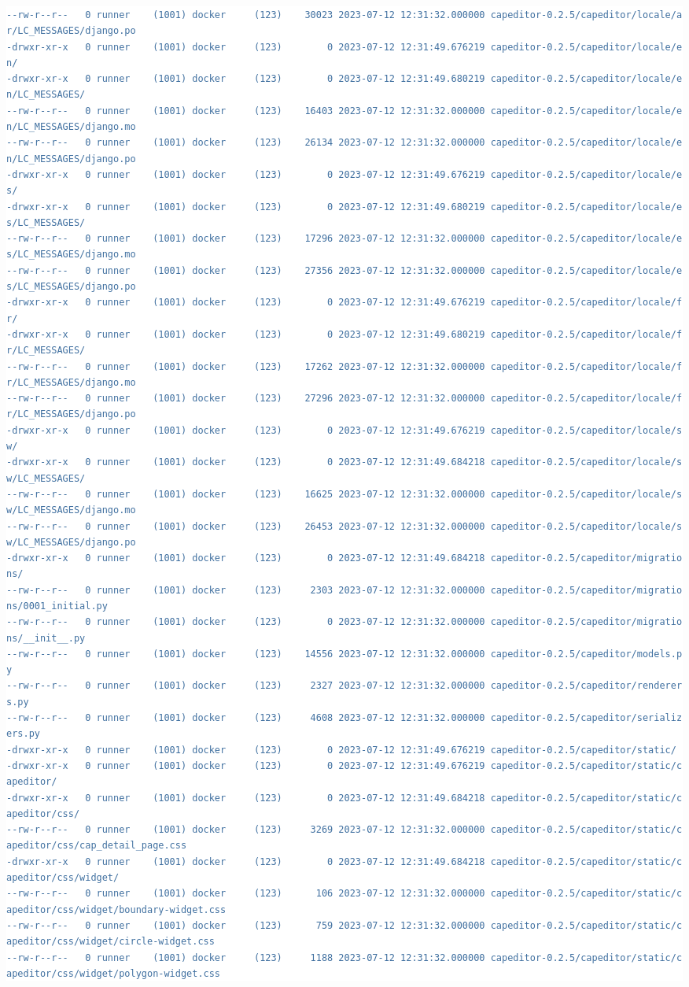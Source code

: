 ```diff
--rw-r--r--   0 runner    (1001) docker     (123)    30023 2023-07-12 12:31:32.000000 capeditor-0.2.5/capeditor/locale/ar/LC_MESSAGES/django.po
-drwxr-xr-x   0 runner    (1001) docker     (123)        0 2023-07-12 12:31:49.676219 capeditor-0.2.5/capeditor/locale/en/
-drwxr-xr-x   0 runner    (1001) docker     (123)        0 2023-07-12 12:31:49.680219 capeditor-0.2.5/capeditor/locale/en/LC_MESSAGES/
--rw-r--r--   0 runner    (1001) docker     (123)    16403 2023-07-12 12:31:32.000000 capeditor-0.2.5/capeditor/locale/en/LC_MESSAGES/django.mo
--rw-r--r--   0 runner    (1001) docker     (123)    26134 2023-07-12 12:31:32.000000 capeditor-0.2.5/capeditor/locale/en/LC_MESSAGES/django.po
-drwxr-xr-x   0 runner    (1001) docker     (123)        0 2023-07-12 12:31:49.676219 capeditor-0.2.5/capeditor/locale/es/
-drwxr-xr-x   0 runner    (1001) docker     (123)        0 2023-07-12 12:31:49.680219 capeditor-0.2.5/capeditor/locale/es/LC_MESSAGES/
--rw-r--r--   0 runner    (1001) docker     (123)    17296 2023-07-12 12:31:32.000000 capeditor-0.2.5/capeditor/locale/es/LC_MESSAGES/django.mo
--rw-r--r--   0 runner    (1001) docker     (123)    27356 2023-07-12 12:31:32.000000 capeditor-0.2.5/capeditor/locale/es/LC_MESSAGES/django.po
-drwxr-xr-x   0 runner    (1001) docker     (123)        0 2023-07-12 12:31:49.676219 capeditor-0.2.5/capeditor/locale/fr/
-drwxr-xr-x   0 runner    (1001) docker     (123)        0 2023-07-12 12:31:49.680219 capeditor-0.2.5/capeditor/locale/fr/LC_MESSAGES/
--rw-r--r--   0 runner    (1001) docker     (123)    17262 2023-07-12 12:31:32.000000 capeditor-0.2.5/capeditor/locale/fr/LC_MESSAGES/django.mo
--rw-r--r--   0 runner    (1001) docker     (123)    27296 2023-07-12 12:31:32.000000 capeditor-0.2.5/capeditor/locale/fr/LC_MESSAGES/django.po
-drwxr-xr-x   0 runner    (1001) docker     (123)        0 2023-07-12 12:31:49.676219 capeditor-0.2.5/capeditor/locale/sw/
-drwxr-xr-x   0 runner    (1001) docker     (123)        0 2023-07-12 12:31:49.684218 capeditor-0.2.5/capeditor/locale/sw/LC_MESSAGES/
--rw-r--r--   0 runner    (1001) docker     (123)    16625 2023-07-12 12:31:32.000000 capeditor-0.2.5/capeditor/locale/sw/LC_MESSAGES/django.mo
--rw-r--r--   0 runner    (1001) docker     (123)    26453 2023-07-12 12:31:32.000000 capeditor-0.2.5/capeditor/locale/sw/LC_MESSAGES/django.po
-drwxr-xr-x   0 runner    (1001) docker     (123)        0 2023-07-12 12:31:49.684218 capeditor-0.2.5/capeditor/migrations/
--rw-r--r--   0 runner    (1001) docker     (123)     2303 2023-07-12 12:31:32.000000 capeditor-0.2.5/capeditor/migrations/0001_initial.py
--rw-r--r--   0 runner    (1001) docker     (123)        0 2023-07-12 12:31:32.000000 capeditor-0.2.5/capeditor/migrations/__init__.py
--rw-r--r--   0 runner    (1001) docker     (123)    14556 2023-07-12 12:31:32.000000 capeditor-0.2.5/capeditor/models.py
--rw-r--r--   0 runner    (1001) docker     (123)     2327 2023-07-12 12:31:32.000000 capeditor-0.2.5/capeditor/renderers.py
--rw-r--r--   0 runner    (1001) docker     (123)     4608 2023-07-12 12:31:32.000000 capeditor-0.2.5/capeditor/serializers.py
-drwxr-xr-x   0 runner    (1001) docker     (123)        0 2023-07-12 12:31:49.676219 capeditor-0.2.5/capeditor/static/
-drwxr-xr-x   0 runner    (1001) docker     (123)        0 2023-07-12 12:31:49.676219 capeditor-0.2.5/capeditor/static/capeditor/
-drwxr-xr-x   0 runner    (1001) docker     (123)        0 2023-07-12 12:31:49.684218 capeditor-0.2.5/capeditor/static/capeditor/css/
--rw-r--r--   0 runner    (1001) docker     (123)     3269 2023-07-12 12:31:32.000000 capeditor-0.2.5/capeditor/static/capeditor/css/cap_detail_page.css
-drwxr-xr-x   0 runner    (1001) docker     (123)        0 2023-07-12 12:31:49.684218 capeditor-0.2.5/capeditor/static/capeditor/css/widget/
--rw-r--r--   0 runner    (1001) docker     (123)      106 2023-07-12 12:31:32.000000 capeditor-0.2.5/capeditor/static/capeditor/css/widget/boundary-widget.css
--rw-r--r--   0 runner    (1001) docker     (123)      759 2023-07-12 12:31:32.000000 capeditor-0.2.5/capeditor/static/capeditor/css/widget/circle-widget.css
--rw-r--r--   0 runner    (1001) docker     (123)     1188 2023-07-12 12:31:32.000000 capeditor-0.2.5/capeditor/static/capeditor/css/widget/polygon-widget.css
```